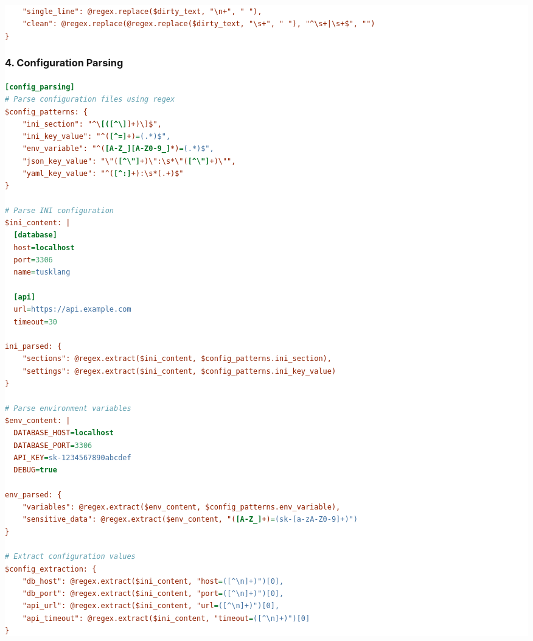 ```ini
    "single_line": @regex.replace($dirty_text, "\n+", " "),
    "clean": @regex.replace(@regex.replace($dirty_text, "\s+", " "), "^\s+|\s+$", "")
}
```

### 4. Configuration Parsing
```ini
[config_parsing]
# Parse configuration files using regex
$config_patterns: {
    "ini_section": "^\[([^\]]+)\]$",
    "ini_key_value": "^([^=]+)=(.*)$",
    "env_variable": "^([A-Z_][A-Z0-9_]*)=(.*)$",
    "json_key_value": "\"([^\"]+)\":\s*\"([^\"]+)\"",
    "yaml_key_value": "^([^:]+):\s*(.+)$"
}

# Parse INI configuration
$ini_content: |
  [database]
  host=localhost
  port=3306
  name=tusklang
  
  [api]
  url=https://api.example.com
  timeout=30

ini_parsed: {
    "sections": @regex.extract($ini_content, $config_patterns.ini_section),
    "settings": @regex.extract($ini_content, $config_patterns.ini_key_value)
}

# Parse environment variables
$env_content: |
  DATABASE_HOST=localhost
  DATABASE_PORT=3306
  API_KEY=sk-1234567890abcdef
  DEBUG=true

env_parsed: {
    "variables": @regex.extract($env_content, $config_patterns.env_variable),
    "sensitive_data": @regex.extract($env_content, "([A-Z_]+)=(sk-[a-zA-Z0-9]+)")
}

# Extract configuration values
$config_extraction: {
    "db_host": @regex.extract($ini_content, "host=([^\n]+)")[0],
    "db_port": @regex.extract($ini_content, "port=([^\n]+)")[0],
    "api_url": @regex.extract($ini_content, "url=([^\n]+)")[0],
    "api_timeout": @regex.extract($ini_content, "timeout=([^\n]+)")[0]
}
```
